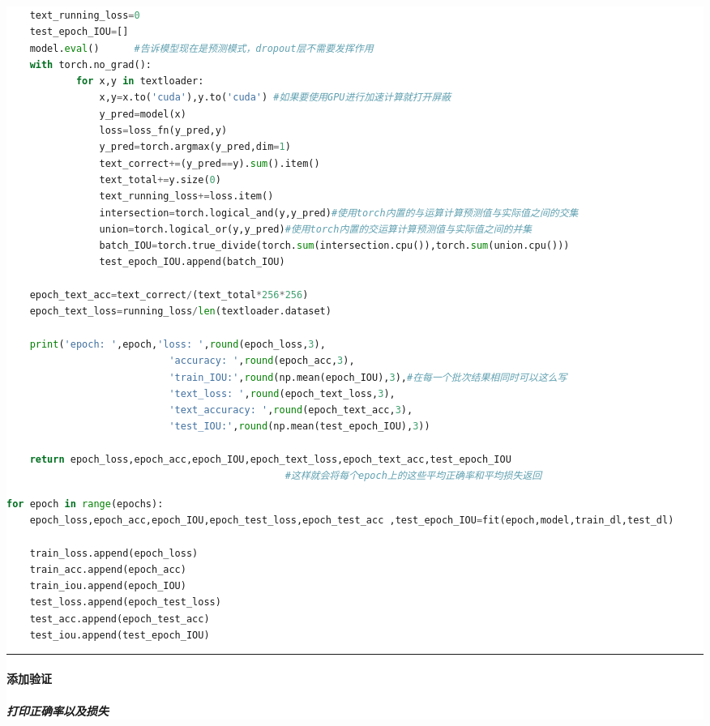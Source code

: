 ```python
    text_running_loss=0
    test_epoch_IOU=[]
    model.eval()      #告诉模型现在是预测模式，dropout层不需要发挥作用  
    with torch.no_grad():                  
            for x,y in textloader: 
                x,y=x.to('cuda'),y.to('cuda') #如果要使用GPU进行加速计算就打开屏蔽 
                y_pred=model(x)
                loss=loss_fn(y_pred,y)
                y_pred=torch.argmax(y_pred,dim=1)
                text_correct+=(y_pred==y).sum().item() 
                text_total+=y.size(0)                   
                text_running_loss+=loss.item()
                intersection=torch.logical_and(y,y_pred)#使用torch内置的与运算计算预测值与实际值之间的交集
                union=torch.logical_or(y,y_pred)#使用torch内置的交运算计算预测值与实际值之间的并集
                batch_IOU=torch.true_divide(torch.sum(intersection.cpu()),torch.sum(union.cpu()))
                test_epoch_IOU.append(batch_IOU)
    
    epoch_text_acc=text_correct/(text_total*256*256)               
    epoch_text_loss=running_loss/len(textloader.dataset)  
    
    print('epoch: ',epoch,'loss: ',round(epoch_loss,3),
                            'accuracy: ',round(epoch_acc,3),
                            'train_IOU:',round(np.mean(epoch_IOU),3),#在每一个批次结果相同时可以这么写
                            'text_loss: ',round(epoch_text_loss,3),
                            'text_accuracy: ',round(epoch_text_acc,3),
                            'test_IOU:',round(np.mean(test_epoch_IOU),3))
                            
    return epoch_loss,epoch_acc,epoch_IOU,epoch_text_loss,epoch_text_acc,test_epoch_IOU  
                                                #这样就会将每个epoch上的这些平均正确率和平均损失返回
```

```python
for epoch in range(epochs):
    epoch_loss,epoch_acc,epoch_IOU,epoch_test_loss,epoch_test_acc ,test_epoch_IOU=fit(epoch,model,train_dl,test_dl)
    
    train_loss.append(epoch_loss)
    train_acc.append(epoch_acc)
    train_iou.append(epoch_IOU)
    test_loss.append(epoch_test_loss)
    test_acc.append(epoch_test_acc)
    test_iou.append(test_epoch_IOU)
```



---



#### 添加验证

##### 打印正确率以及损失
